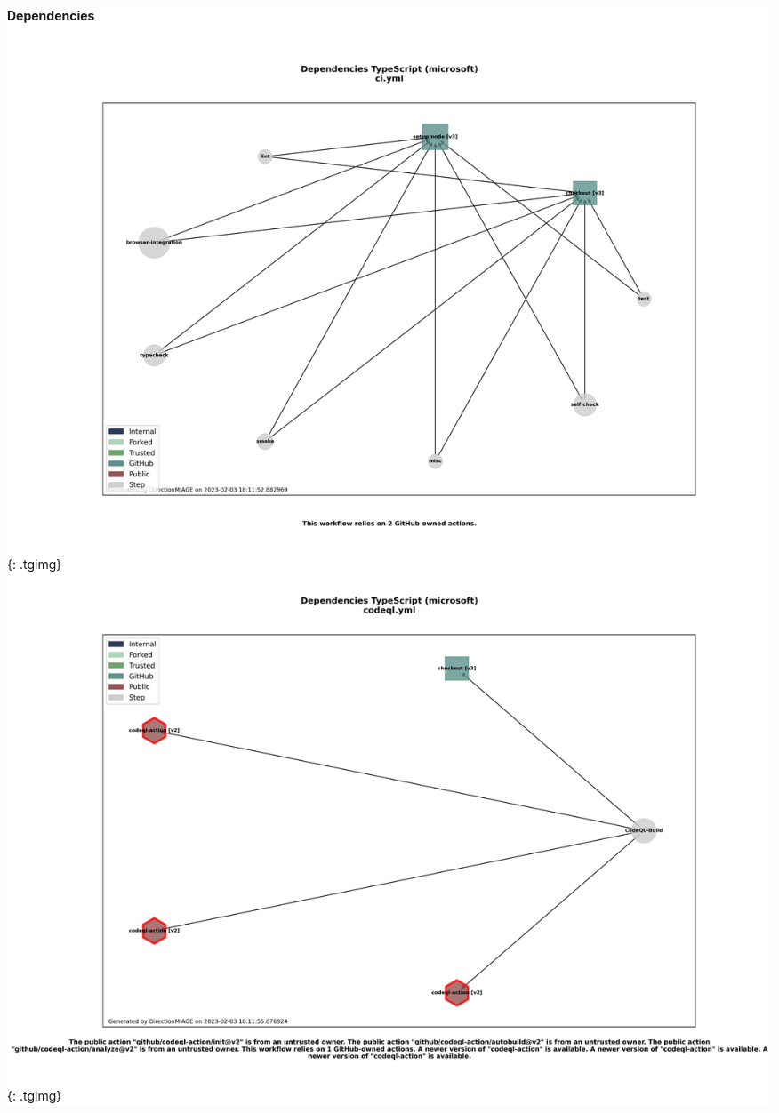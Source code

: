 #### Dependencies

![Dependencies ci.yml](microsoft/TypeScript/dependencies/ci.png)
{: .tgimg}
![Dependencies codeql.yml](microsoft/TypeScript/dependencies/codeql.png)
{: .tgimg}